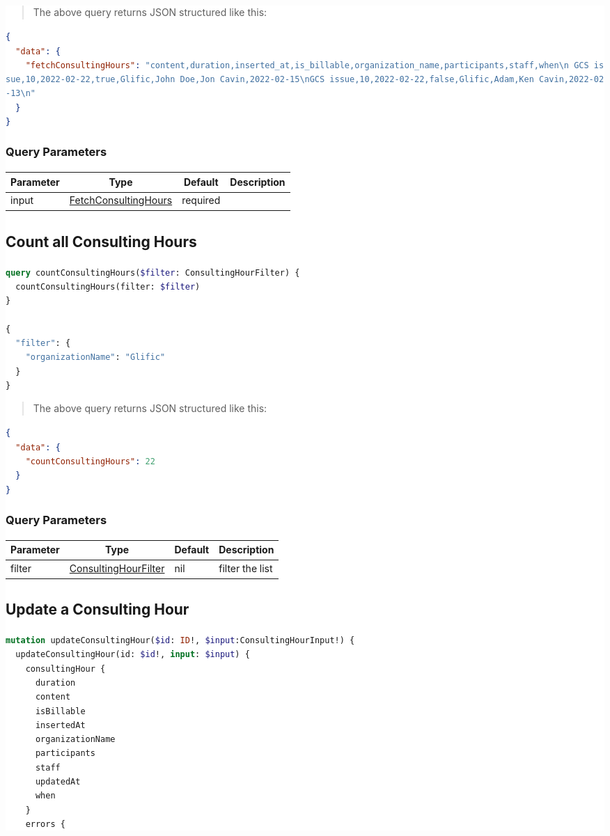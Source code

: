> The above query returns JSON structured like this:

```json
{
  "data": {
    "fetchConsultingHours": "content,duration,inserted_at,is_billable,organization_name,participants,staff,when\n GCS issue,10,2022-02-22,true,Glific,John Doe,Jon Cavin,2022-02-15\nGCS issue,10,2022-02-22,false,Glific,Adam,Ken Cavin,2022-02-13\n"
  }
}
```

### Query Parameters

| Parameter | Type                                                     | Default  | Description |
| --------- | -------------------------------------------------------- | -------- | ----------- |
| input     | <a href="#fetch_consulting_hours">FetchConsultingHours</a> | required |             |


## Count all Consulting Hours

```graphql
query countConsultingHours($filter: ConsultingHourFilter) {
  countConsultingHours(filter: $filter)
}

{
  "filter": {
    "organizationName": "Glific"
  }
}
```

> The above query returns JSON structured like this:

```json
{
  "data": {
    "countConsultingHours": 22
  }
}
```

### Query Parameters

| Parameter | Type                                                     | Default | Description     |
| --------- | -------------------------------------------------------- | ------- | --------------- |
| filter    | <a href="#ConsultingHourfilter">ConsultingHourFilter</a> | nil     | filter the list |

## Update a Consulting Hour

```graphql
mutation updateConsultingHour($id: ID!, $input:ConsultingHourInput!) {
  updateConsultingHour(id: $id!, input: $input) {
    consultingHour {
      duration
      content
      isBillable
      insertedAt
      organizationName
      participants
      staff
      updatedAt
      when
    }
    errors {
```